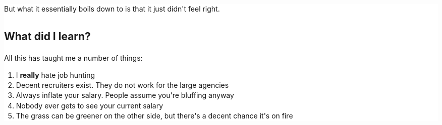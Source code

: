 But what it essentially boils down to is that it just didn't feel right.

## What did I learn?

All this has taught me a number of things:

1. I **really** hate job hunting
2. Decent recruiters exist. They do not work for the large agencies
3. Always inflate your salary. People assume you're bluffing anyway
4. Nobody ever gets to see your current salary
5. The grass can be greener on the other side, but there's a decent chance it's on fire

